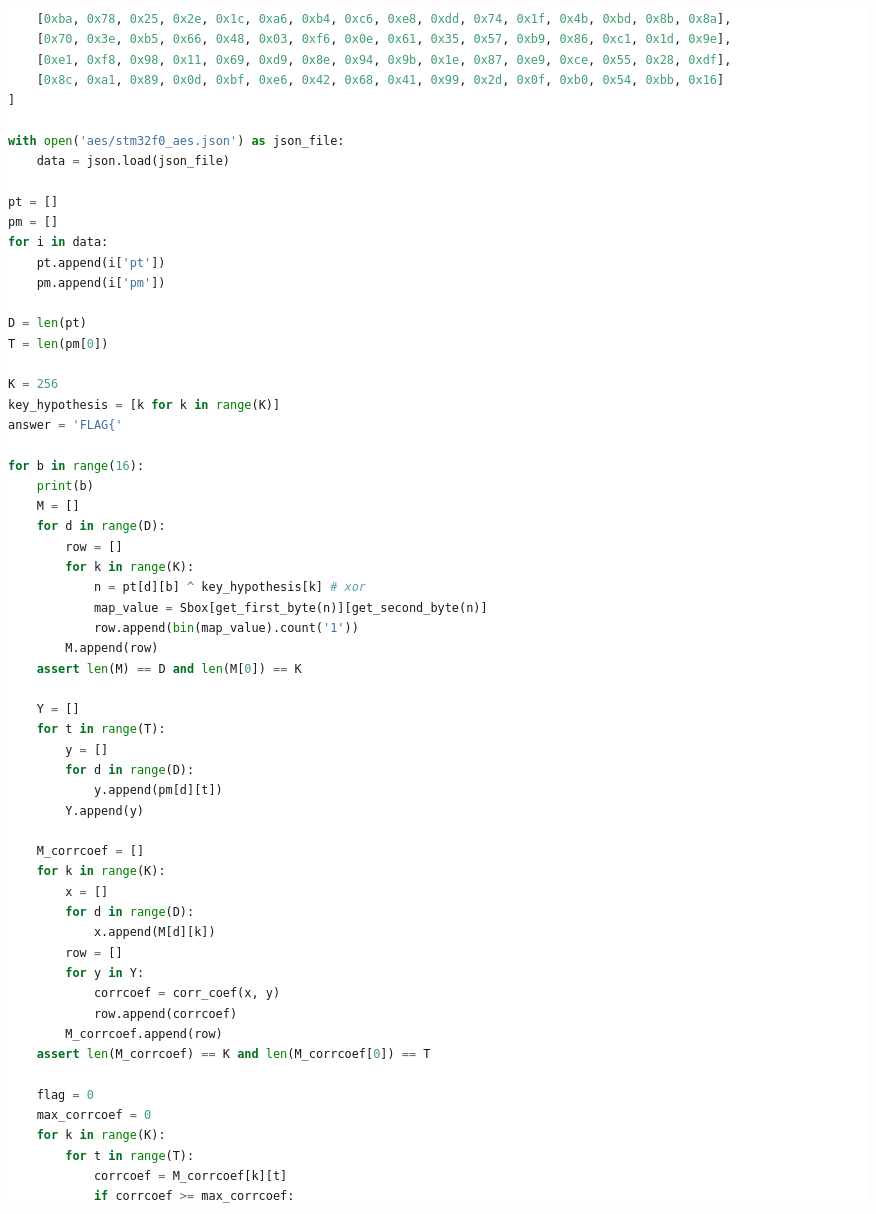 ```python
    [0xba, 0x78, 0x25, 0x2e, 0x1c, 0xa6, 0xb4, 0xc6, 0xe8, 0xdd, 0x74, 0x1f, 0x4b, 0xbd, 0x8b, 0x8a],
    [0x70, 0x3e, 0xb5, 0x66, 0x48, 0x03, 0xf6, 0x0e, 0x61, 0x35, 0x57, 0xb9, 0x86, 0xc1, 0x1d, 0x9e],
    [0xe1, 0xf8, 0x98, 0x11, 0x69, 0xd9, 0x8e, 0x94, 0x9b, 0x1e, 0x87, 0xe9, 0xce, 0x55, 0x28, 0xdf],
    [0x8c, 0xa1, 0x89, 0x0d, 0xbf, 0xe6, 0x42, 0x68, 0x41, 0x99, 0x2d, 0x0f, 0xb0, 0x54, 0xbb, 0x16]
]

with open('aes/stm32f0_aes.json') as json_file:
    data = json.load(json_file)

pt = []
pm = []
for i in data:
    pt.append(i['pt'])
    pm.append(i['pm'])

D = len(pt)
T = len(pm[0])

K = 256
key_hypothesis = [k for k in range(K)]
answer = 'FLAG{'

for b in range(16):
    print(b)
    M = []
    for d in range(D):
        row = []
        for k in range(K):
            n = pt[d][b] ^ key_hypothesis[k] # xor
            map_value = Sbox[get_first_byte(n)][get_second_byte(n)]
            row.append(bin(map_value).count('1'))
        M.append(row)
    assert len(M) == D and len(M[0]) == K

    Y = []
    for t in range(T):
        y = []
        for d in range(D):
            y.append(pm[d][t])
        Y.append(y)

    M_corrcoef = []
    for k in range(K):
        x = []
        for d in range(D):
            x.append(M[d][k])
        row = []
        for y in Y:
            corrcoef = corr_coef(x, y)
            row.append(corrcoef)
        M_corrcoef.append(row)
    assert len(M_corrcoef) == K and len(M_corrcoef[0]) == T

    flag = 0
    max_corrcoef = 0
    for k in range(K):
        for t in range(T):
            corrcoef = M_corrcoef[k][t]
            if corrcoef >= max_corrcoef:
```